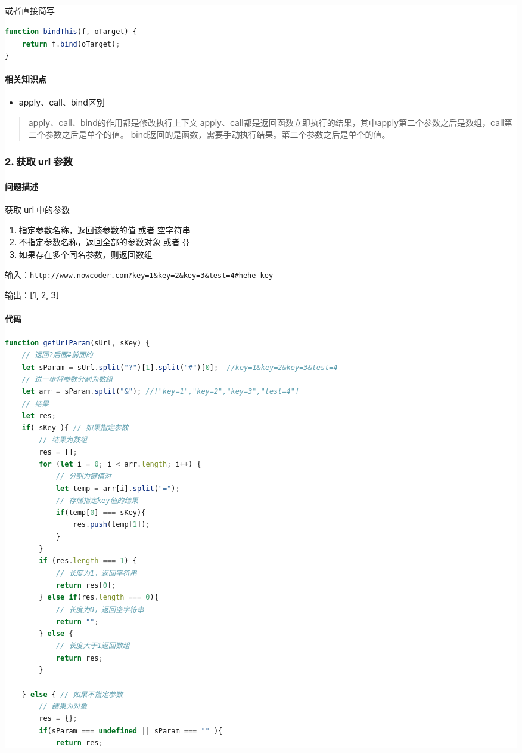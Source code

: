 或者直接简写

```js
function bindThis(f, oTarget) {
    return f.bind(oTarget);
}
```

#### 相关知识点

- apply、call、bind区别

> apply、call、bind的作用都是修改执行上下文
> apply、call都是返回函数立即执行的结果，其中apply第二个参数之后是数组，call第二个参数之后是单个的值。
> bind返回的是函数，需要手动执行结果。第二个参数之后是单个的值。

### 2. [获取 url 参数](https://www.nowcoder.com/practice/a3ded747e3884a3c86d09d88d1652e10)

#### 问题描述

获取 url 中的参数

1. 指定参数名称，返回该参数的值 或者 空字符串
2. 不指定参数名称，返回全部的参数对象 或者 {}
3. 如果存在多个同名参数，则返回数组

输入：`http://www.nowcoder.com?key=1&key=2&key=3&test=4#hehe key`

输出：[1, 2, 3]

#### 代码

```js
function getUrlParam(sUrl, sKey) {
    // 返回?后面#前面的
    let sParam = sUrl.split("?")[1].split("#")[0];  //key=1&key=2&key=3&test=4
    // 进一步将参数分割为数组
    let arr = sParam.split("&"); //["key=1","key=2","key=3","test=4"]
    // 结果
    let res;
    if( sKey ){ // 如果指定参数
        // 结果为数组
        res = [];
        for (let i = 0; i < arr.length; i++) {
            // 分割为键值对
            let temp = arr[i].split("=");
            // 存储指定key值的结果
            if(temp[0] === sKey){
                res.push(temp[1]);
            }
        }
        if (res.length === 1) {
            // 长度为1，返回字符串
            return res[0];
        } else if(res.length === 0){
            // 长度为0，返回空字符串
            return "";
        } else {
            // 长度大于1返回数组
            return res;
        }
         
    } else { // 如果不指定参数
        // 结果为对象
        res = {};
        if(sParam === undefined || sParam === "" ){
            return res;
```